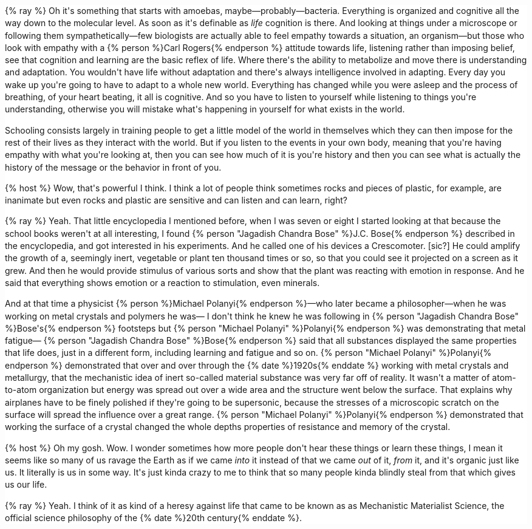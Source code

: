 {% ray %} Oh it's something that starts with amoebas, maybe—probably—bacteria. Everything is organized and cognitive all the way down to the molecular level. As soon as it's definable as _life_ cognition is there. And looking at things under a microscope or following them sympathetically—few biologists are actually able to feel empathy towards a situation, an organism—but those who look with empathy with a {% person %}Carl Rogers{% endperson %} attitude towards life, listening rather than imposing belief, see that cognition and learning are the basic reflex of life. Where there's the ability to metabolize and move there is understanding and adaptation. You wouldn't have life without adaptation and there's always intelligence involved in adapting. Every day you wake up you're going to have to adapt to a whole new world. Everything has changed while you were asleep and the process of breathing, of your heart beating, it all is cognitive. And so you have to listen to yourself while listening to things you're understanding, otherwise you will mistake what's happening in yourself for what exists in the world.

Schooling consists largely in training people to get a little model of the world in themselves which they can then impose for the rest of their lives as they interact with the world. But if you listen to the events in your own body, meaning that you're having empathy with what you're looking at, then you can see how much of it is you're history and then you can see what is actually the history of the message or the behavior in front of you.

{% host %} Wow, that's powerful I think. I think a lot of people think sometimes rocks and pieces of plastic, for example, are inanimate but even rocks and plastic are sensitive and can listen and can learn, right?

{% ray %} Yeah. That little encyclopedia I mentioned before, when I was seven or eight I started looking at that because the school books weren't at all interesting, I found  {% person "Jagadish Chandra Bose" %}J.C. Bose{% endperson %} described in the encyclopedia, and got interested in his experiments. And he called one of his devices a Crescomoter. [sic?] He could amplify the growth of a, seemingly inert, vegetable or plant ten thousand times or so, so that you could see it projected on a screen as it grew. And then he would provide stimulus of various sorts and show that the plant was reacting with emotion in response. And he said that everything shows emotion or a reaction to stimulation, even minerals.

And at that time a physicist {% person %}Michael Polanyi{% endperson %}—who later became a philosopher—when he was working on metal crystals and polymers he was— I don't think he knew he was following in {% person "Jagadish Chandra Bose" %}Bose's{% endperson %} footsteps but {% person "Michael Polanyi" %}Polanyi{% endperson %} was demonstrating that metal fatigue— {% person "Jagadish Chandra Bose" %}Bose{% endperson %} said that all substances displayed the same properties that life does, just in a different form, including learning and fatigue and so on. {% person "Michael Polanyi" %}Polanyi{% endperson %} demonstrated that over and over through the {% date %}1920s{% enddate %} working with metal crystals and metallurgy, that the mechanistic idea of inert so-called material substance was very far off of reality. It wasn't a matter of atom-to-atom organization but energy was spread out over a wide area and the structure went below the surface. That explains why airplanes have to be finely polished if they're going to be supersonic, because the stresses of a microscopic scratch on the surface will spread the influence over a great range. {% person "Michael Polanyi" %}Polanyi{% endperson %} demonstrated that working the surface of a crystal changed the whole depths properties of resistance and memory of the crystal.

{% host %} Oh my gosh. Wow. I wonder sometimes how more people don't hear these things or learn these things, I mean it seems like so many of us ravage the Earth as if we came _into_ it instead of that we came _out_ of it, _from_ it, and it's organic just like us. It literally is us in some way. It's just kinda crazy to me to think that so many people kinda blindly steal from that which gives us our life.

{% ray %} Yeah. I think of it as kind of a heresy against life that came to be known as as Mechanistic Materialist Science, the official science philosophy of the {% date %}20th century{% enddate %}.
